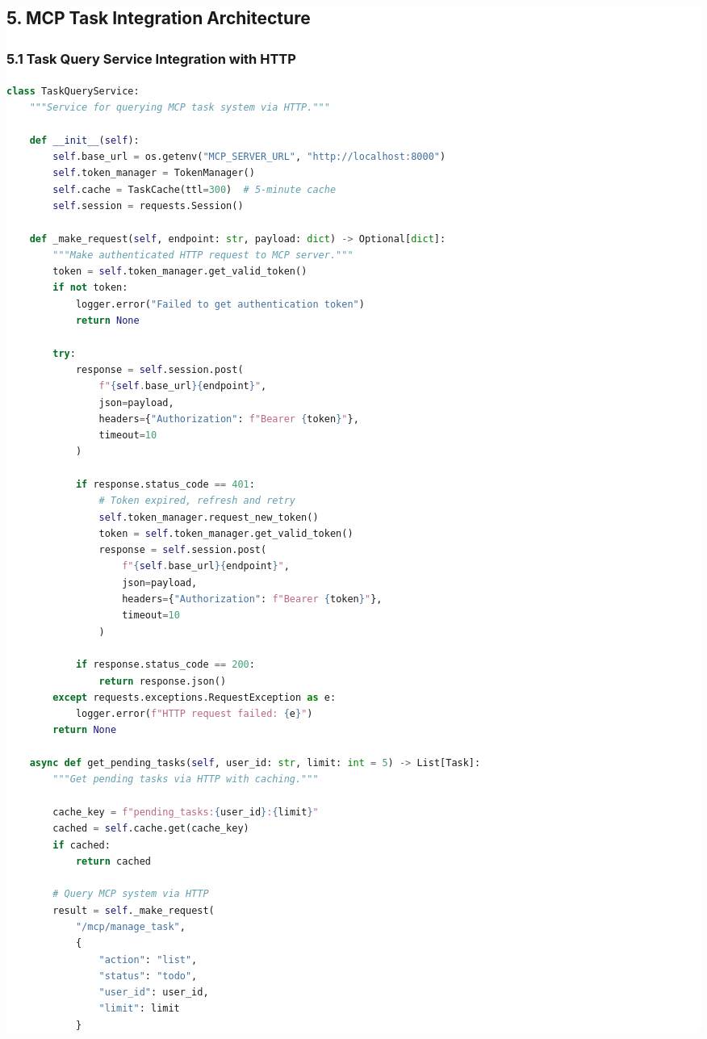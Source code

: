 ## 5. MCP Task Integration Architecture

### 5.1 Task Query Service Integration with HTTP

```python
class TaskQueryService:
    """Service for querying MCP task system via HTTP."""
    
    def __init__(self):
        self.base_url = os.getenv("MCP_SERVER_URL", "http://localhost:8000")
        self.token_manager = TokenManager()
        self.cache = TaskCache(ttl=300)  # 5-minute cache
        self.session = requests.Session()
    
    def _make_request(self, endpoint: str, payload: dict) -> Optional[dict]:
        """Make authenticated HTTP request to MCP server."""
        token = self.token_manager.get_valid_token()
        if not token:
            logger.error("Failed to get authentication token")
            return None
        
        try:
            response = self.session.post(
                f"{self.base_url}{endpoint}",
                json=payload,
                headers={"Authorization": f"Bearer {token}"},
                timeout=10
            )
            
            if response.status_code == 401:
                # Token expired, refresh and retry
                self.token_manager.request_new_token()
                token = self.token_manager.get_valid_token()
                response = self.session.post(
                    f"{self.base_url}{endpoint}",
                    json=payload,
                    headers={"Authorization": f"Bearer {token}"},
                    timeout=10
                )
            
            if response.status_code == 200:
                return response.json()
        except requests.exceptions.RequestException as e:
            logger.error(f"HTTP request failed: {e}")
        return None
    
    async def get_pending_tasks(self, user_id: str, limit: int = 5) -> List[Task]:
        """Get pending tasks via HTTP with caching."""
        
        cache_key = f"pending_tasks:{user_id}:{limit}"
        cached = self.cache.get(cache_key)
        if cached:
            return cached
        
        # Query MCP system via HTTP
        result = self._make_request(
            "/mcp/manage_task",
            {
                "action": "list",
                "status": "todo",
                "user_id": user_id,
                "limit": limit
            }
```